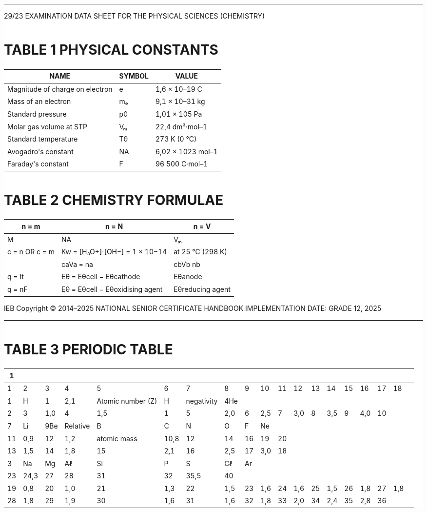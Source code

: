 

---


29/23
EXAMINATION DATA SHEET FOR THE PHYSICAL SCIENCES (CHEMISTRY)

# TABLE 1  PHYSICAL CONSTANTS

| NAME                            | SYMBOL | VALUE             |
| ------------------------------- | ------ | ----------------- |
| Magnitude of charge on electron | e      | 1,6 × 10–19 C     |
| Mass of an electron             | mₑ     | 9,1 × 10–31 kg    |
| Standard pressure               | pθ     | 1,01 × 105 Pa     |
| Molar gas volume at STP         | Vₘ     | 22,4 dm³·mol–1    |
| Standard temperature            | Tθ     | 273 K (0 °C)      |
| Avogadro's constant             | NA     | 6,02 × 1023 mol–1 |
| Faraday's constant              | F      | 96 500 C·mol–1    |

# TABLE 2  CHEMISTRY FORMULAE

| n = m          | n = N                           | n = V            |
| -------------- | ------------------------------- | ---------------- |
| M              | NA                              | Vₘ               |
| c = n OR c = m | Kw = \[H₃O+]·\[OH−] = 1 × 10−14 | at 25 °C (298 K) |
|                | caVa = na                       | cbVb nb          |
| q = It         | Eθ = Eθcell − Eθcathode         | Eθanode          |
| q = nF         | Eθ = Eθcell − Eθoxidising agent | Eθreducing agent |

IEB Copyright © 2014–2025 NATIONAL SENIOR CERTIFICATE HANDBOOK IMPLEMENTATION DATE: GRADE 12, 2025

---


# TABLE 3  PERIODIC TABLE

| 1    |       |       |          |                   |      |            |     |     |     |       |       |     |      |     |     |     |     |    |
| ---- | ----- | ----- | -------- | ----------------- | ---- | ---------- | --- | --- | --- | ----- | ----- | --- | ---- | --- | --- | --- | --- | -- |
| 1    | 2     | 3     | 4        | 5                 | 6    | 7          | 8   | 9   | 10  | 11    | 12    | 13  | 14   | 15  | 16  | 17  | 18  |    |
| 1    | H     | 1     | 2,1      | Atomic number (Z) | H    | negativity | 4He |     |     |       |       |     |      |     |     |     |     |    |
| 2    | 3     | 1,0   | 4        | 1,5               | 1    | 5          | 2,0 | 6   | 2,5 | 7     | 3,0   | 8   | 3,5  | 9   | 4,0 | 10  |     |    |
| 7    | Li    | 9Be   | Relative | B                 | C    | N          | O   | F   | Ne  |       |       |     |      |     |     |     |     |    |
| 11   | 0,9   | 12    | 1,2      | atomic mass       | 10,8 | 12         | 14  | 16  | 19  | 20    |       |     |      |     |     |     |     |    |
| 13   | 1,5   | 14    | 1,8      | 15                | 2,1  | 16         | 2,5 | 17  | 3,0 | 18    |       |     |      |     |     |     |     |    |
| 3    | Na    | Mg    | Aℓ       | Si                | P    | S          | Cℓ  | Ar  |     |       |       |     |      |     |     |     |     |    |
| 23   | 24,3  | 27    | 28       | 31                | 32   | 35,5       | 40  |     |     |       |       |     |      |     |     |     |     |    |
| 19   | 0,8   | 20    | 1,0      | 21                | 1,3  | 22         | 1,5 | 23  | 1,6 | 24    | 1,6   | 25  | 1,5  | 26  | 1,8 | 27  | 1,8 |    |
| 28   | 1,8   | 29    | 1,9      | 30                | 1,6  | 31         | 1,6 | 32  | 1,8 | 33    | 2,0   | 34  | 2,4  | 35  | 2,8 | 36  |     |    |